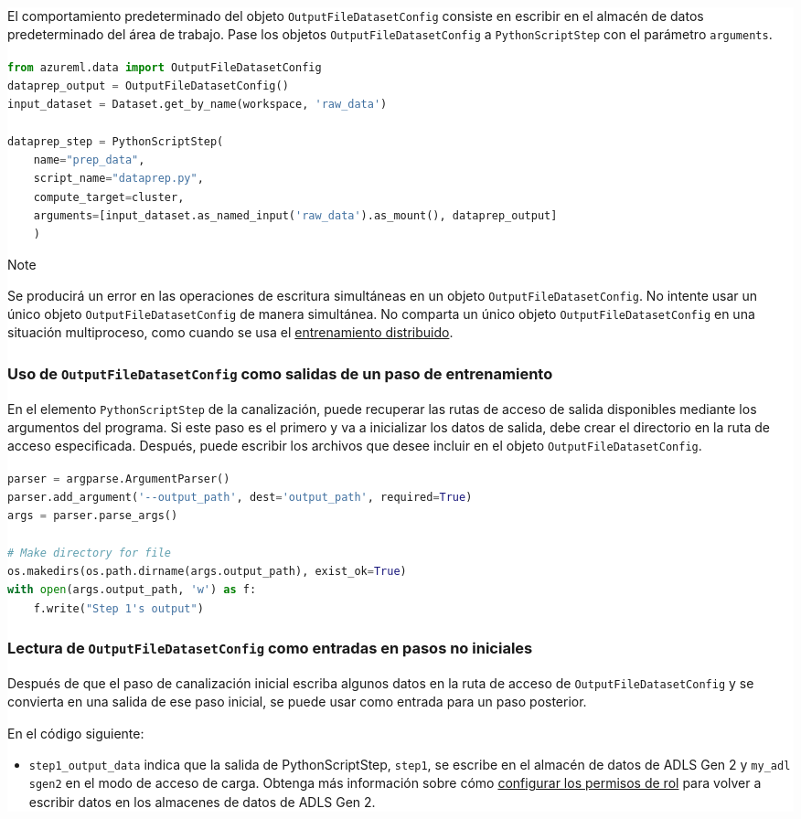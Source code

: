  El comportamiento predeterminado del objeto `OutputFileDatasetConfig` consiste en escribir en el almacén de datos predeterminado del área de trabajo. Pase los objetos `OutputFileDatasetConfig` a `PythonScriptStep` con el parámetro `arguments`.

```python
from azureml.data import OutputFileDatasetConfig
dataprep_output = OutputFileDatasetConfig()
input_dataset = Dataset.get_by_name(workspace, 'raw_data')

dataprep_step = PythonScriptStep(
    name="prep_data",
    script_name="dataprep.py",
    compute_target=cluster,
    arguments=[input_dataset.as_named_input('raw_data').as_mount(), dataprep_output]
    )
```

> [!NOTE]
> Se producirá un error en las operaciones de escritura simultáneas en un objeto `OutputFileDatasetConfig`. No intente usar un único objeto `OutputFileDatasetConfig` de manera simultánea. No comparta un único objeto `OutputFileDatasetConfig` en una situación multiproceso, como cuando se usa el [entrenamiento distribuido](how-to-train-distributed-gpu.md). 

### <a name="use-outputfiledatasetconfig-as-outputs-of-a-training-step"></a>Uso de `OutputFileDatasetConfig` como salidas de un paso de entrenamiento

En el elemento `PythonScriptStep` de la canalización, puede recuperar las rutas de acceso de salida disponibles mediante los argumentos del programa. Si este paso es el primero y va a inicializar los datos de salida, debe crear el directorio en la ruta de acceso especificada. Después, puede escribir los archivos que desee incluir en el objeto `OutputFileDatasetConfig`.

```python
parser = argparse.ArgumentParser()
parser.add_argument('--output_path', dest='output_path', required=True)
args = parser.parse_args()

# Make directory for file
os.makedirs(os.path.dirname(args.output_path), exist_ok=True)
with open(args.output_path, 'w') as f:
    f.write("Step 1's output")
```

### <a name="read-outputfiledatasetconfig-as-inputs-to-non-initial-steps"></a>Lectura de `OutputFileDatasetConfig` como entradas en pasos no iniciales

Después de que el paso de canalización inicial escriba algunos datos en la ruta de acceso de `OutputFileDatasetConfig` y se convierta en una salida de ese paso inicial, se puede usar como entrada para un paso posterior. 

En el código siguiente: 

* `step1_output_data` indica que la salida de PythonScriptStep, `step1`, se escribe en el almacén de datos de ADLS Gen 2 y `my_adlsgen2` en el modo de acceso de carga. Obtenga más información sobre cómo [configurar los permisos de rol](how-to-access-data.md#azure-data-lake-storage-generation-2) para volver a escribir datos en los almacenes de datos de ADLS Gen 2. 
